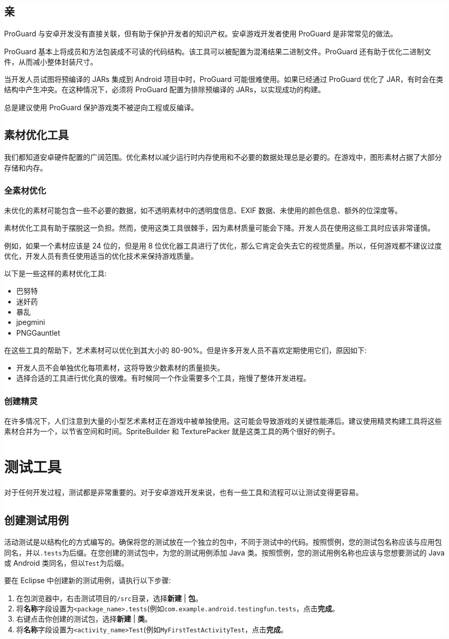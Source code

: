 ## 亲

ProGuard 与安卓开发没有直接关联，但有助于保护开发者的知识产权。安卓游戏开发者使用 ProGuard 是非常常见的做法。

ProGuard 基本上将成员和方法包装成不可读的代码结构。该工具可以被配置为混淆结果二进制文件。ProGuard 还有助于优化二进制文件，从而减小整体封装尺寸。

当开发人员试图将预编译的 JARs 集成到 Android 项目中时，ProGuard 可能很难使用。如果已经通过 ProGuard 优化了 JAR，有时会在类结构中产生冲突。在这种情况下，必须将 ProGuard 配置为排除预编译的 JARs，以实现成功的构建。

总是建议使用 ProGuard 保护游戏类不被逆向工程或反编译。

## 素材优化工具

我们都知道安卓硬件配置的广阔范围。优化素材以减少运行时内存使用和不必要的数据处理总是必要的。在游戏中，图形素材占据了大部分存储和内存。

### 全素材优化

未优化的素材可能包含一些不必要的数据，如不透明素材中的透明度信息、EXIF 数据、未使用的颜色信息、额外的位深度等。

素材优化工具有助于摆脱这一负担。然而，使用这类工具很棘手，因为素材质量可能会下降。开发人员在使用这些工具时应该非常谨慎。

例如，如果一个素材应该是 24 位的，但是用 8 位优化器工具进行了优化，那么它肯定会失去它的视觉质量。所以，任何游戏都不建议过度优化，开发人员有责任使用适当的优化技术来保持游戏质量。

以下是一些这样的素材优化工具:

*   巴努特
*   迷奸药
*   暴乱
*   jpegmini
*   PNGGauntlet

在这些工具的帮助下，艺术素材可以优化到其大小的 80-90%。但是许多开发人员不喜欢定期使用它们，原因如下:

*   开发人员不会单独优化每项素材，这将导致少数素材的质量损失。
*   选择合适的工具进行优化真的很难。有时候同一个作业需要多个工具，拖慢了整体开发进程。

### 创建精灵

在许多情况下，人们注意到大量的小型艺术素材正在游戏中被单独使用。这可能会导致游戏的关键性能滞后。建议使用精灵构建工具将这些素材合并为一个，以节省空间和时间。SpriteBuilder 和 TexturePacker 就是这类工具的两个很好的例子。

# 测试工具

对于任何开发过程，测试都是非常重要的。对于安卓游戏开发来说，也有一些工具和流程可以让测试变得更容易。

## 创建测试用例

活动测试是以结构化的方式编写的。确保将您的测试放在一个独立的包中，不同于测试中的代码。按照惯例，您的测试包名称应该与应用包同名，并以`.tests`为后缀。在您创建的测试包中，为您的测试用例添加 Java 类。按照惯例，您的测试用例名称也应该与您想要测试的 Java 或 Android 类同名，但以`Test`为后缀。

要在 Eclipse 中创建新的测试用例，请执行以下步骤:

1.  在包浏览器中，右击测试项目的`/src`目录，选择**新建** | **包**。
2.  将**名称**字段设置为`<package_name>.tests`(例如`com.example.android.testingfun.tests`，点击**完成**。
3.  右键点击你创建的测试包，选择**新建** | **类**。
4.  将**名称**字段设置为`<activity_name>Test`(例如`MyFirstTestActivityTest`，点击**完成**。
